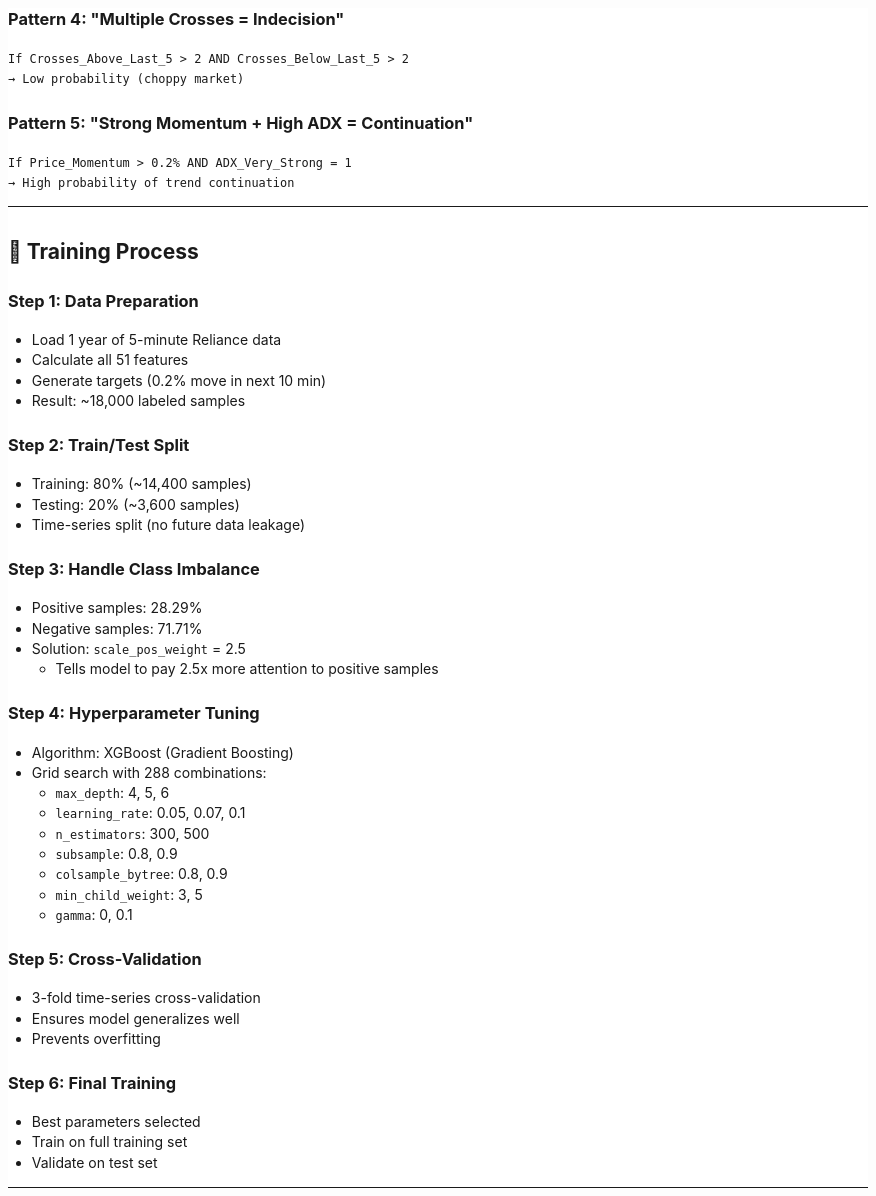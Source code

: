 ### Pattern 4: "Multiple Crosses = Indecision"
```
If Crosses_Above_Last_5 > 2 AND Crosses_Below_Last_5 > 2
→ Low probability (choppy market)
```

### Pattern 5: "Strong Momentum + High ADX = Continuation"
```
If Price_Momentum > 0.2% AND ADX_Very_Strong = 1
→ High probability of trend continuation
```

---

## 🔬 Training Process

### Step 1: Data Preparation
- Load 1 year of 5-minute Reliance data
- Calculate all 51 features
- Generate targets (0.2% move in next 10 min)
- Result: ~18,000 labeled samples

### Step 2: Train/Test Split
- Training: 80% (~14,400 samples)
- Testing: 20% (~3,600 samples)
- Time-series split (no future data leakage)

### Step 3: Handle Class Imbalance
- Positive samples: 28.29%
- Negative samples: 71.71%
- Solution: `scale_pos_weight` = 2.5
  - Tells model to pay 2.5x more attention to positive samples

### Step 4: Hyperparameter Tuning
- Algorithm: XGBoost (Gradient Boosting)
- Grid search with 288 combinations:
  - `max_depth`: 4, 5, 6
  - `learning_rate`: 0.05, 0.07, 0.1
  - `n_estimators`: 300, 500
  - `subsample`: 0.8, 0.9
  - `colsample_bytree`: 0.8, 0.9
  - `min_child_weight`: 3, 5
  - `gamma`: 0, 0.1

### Step 5: Cross-Validation
- 3-fold time-series cross-validation
- Ensures model generalizes well
- Prevents overfitting

### Step 6: Final Training
- Best parameters selected
- Train on full training set
- Validate on test set

---
